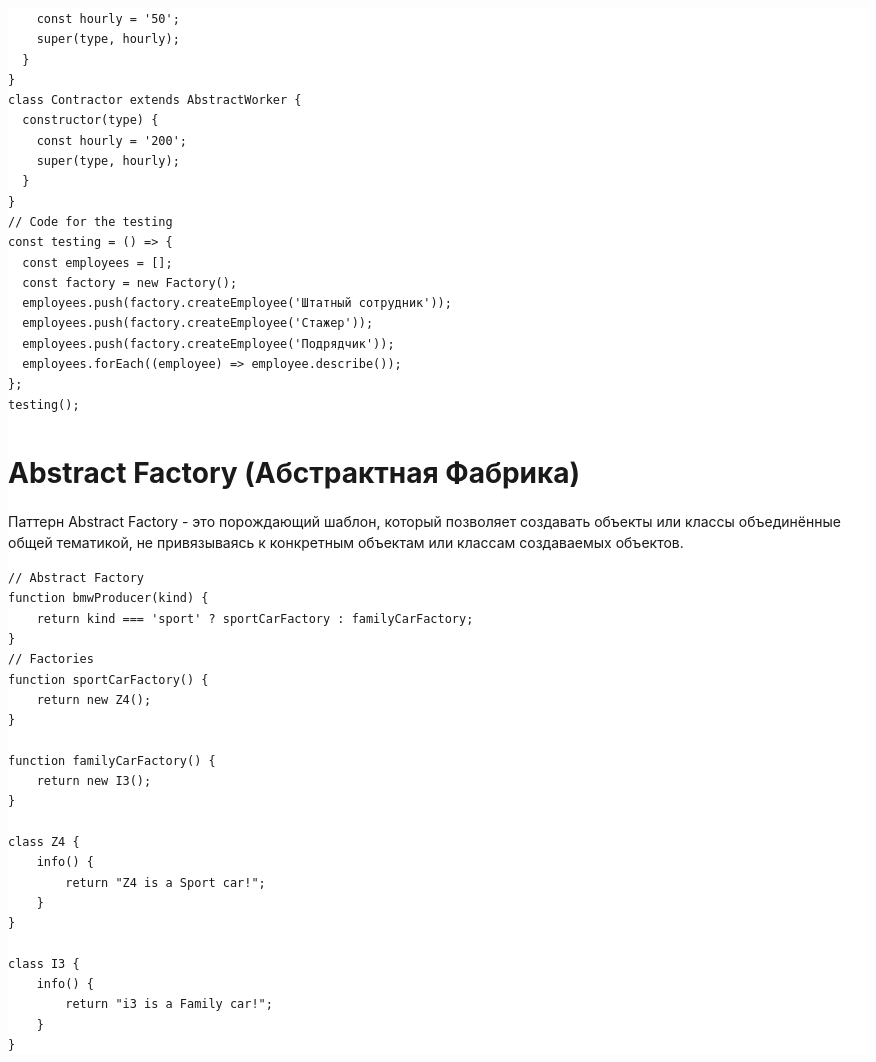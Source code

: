```
    const hourly = '50';
    super(type, hourly);
  }
}
class Contractor extends AbstractWorker {
  constructor(type) {
    const hourly = '200';
    super(type, hourly);
  }
}
// Code for the testing
const testing = () => {
  const employees = [];
  const factory = new Factory();
  employees.push(factory.createEmployee('Штатный сотрудник'));
  employees.push(factory.createEmployee('Стажер'));
  employees.push(factory.createEmployee('Подрядчик'));
  employees.forEach((employee) => employee.describe());
};
testing();
```

# Abstract Factory (Абстрактная Фабрика)

Паттерн Abstract Factory - это порождающий шаблон, который позволяет создавать объекты или классы объединённые общей тематикой, не привязываясь к конкретным объектам или классам создаваемых объектов.

```
// Abstract Factory
function bmwProducer(kind) {
    return kind === 'sport' ? sportCarFactory : familyCarFactory;
}
// Factories
function sportCarFactory() {
    return new Z4();
}
  
function familyCarFactory() {
    return new I3();
}
  
class Z4 {
    info() {
        return "Z4 is a Sport car!";
    }
}
  
class I3 {
    info() {
        return "i3 is a Family car!";
    }
}
```
